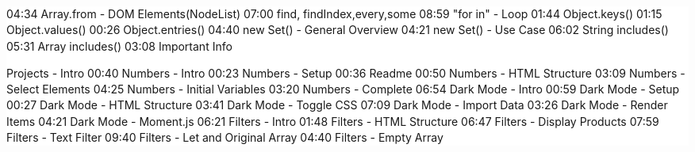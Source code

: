 04:34
Array.from - DOM Elements(NodeList)
07:00
find, findIndex,every,some
08:59
"for in" - Loop
01:44
Object.keys()
01:15
Object.values()
00:26
Object.entries()
04:40
new Set() - General Overview
04:21
new Set() - Use Case
06:02
String includes()
05:31
Array includes()
03:08
Important Info

Projects - Intro
00:40
Numbers - Intro
00:23
Numbers - Setup
00:36
Readme
00:50
Numbers - HTML Structure
03:09
Numbers - Select Elements
04:25
Numbers - Initial Variables
03:20
Numbers - Complete
06:54
Dark Mode - Intro
00:59
Dark Mode - Setup
00:27
Dark Mode - HTML Structure
03:41
Dark Mode - Toggle CSS
07:09
Dark Mode - Import Data
03:26
Dark Mode - Render Items
04:21
Dark Mode - Moment.js
06:21
Filters - Intro
01:48
Filters - HTML Structure
06:47
Filters - Display Products
07:59
Filters - Text Filter
09:40
Filters - Let and Original Array
04:40
Filters - Empty Array